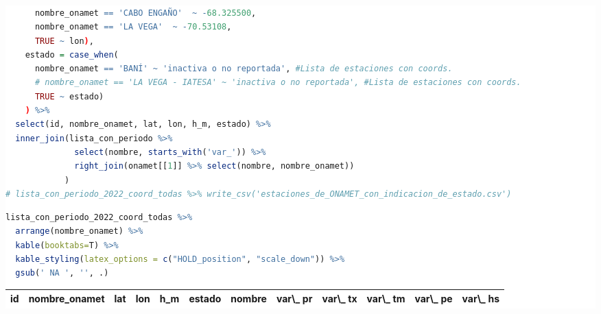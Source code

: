 ``` r
      nombre_onamet == 'CABO ENGAÑO'  ~ -68.325500,
      nombre_onamet == 'LA VEGA'  ~ -70.53108,
      TRUE ~ lon),
    estado = case_when(
      nombre_onamet == 'BANÍ' ~ 'inactiva o no reportada', #Lista de estaciones con coords.
      # nombre_onamet == 'LA VEGA - IATESA' ~ 'inactiva o no reportada', #Lista de estaciones con coords.
      TRUE ~ estado)
    ) %>% 
  select(id, nombre_onamet, lat, lon, h_m, estado) %>% 
  inner_join(lista_con_periodo %>%
              select(nombre, starts_with('var_')) %>% 
              right_join(onamet[[1]] %>% select(nombre, nombre_onamet))
            )
# lista_con_periodo_2022_coord_todas %>% write_csv('estaciones_de_ONAMET_con_indicacion_de_estado.csv')
```

``` r
lista_con_periodo_2022_coord_todas %>%
  arrange(nombre_onamet) %>% 
  kable(booktabs=T) %>%
  kable_styling(latex_options = c("HOLD_position", "scale_down")) %>%
  gsub(' NA ', '', .)
```

<table class="table" style="margin-left: auto; margin-right: auto;">
<thead>
<tr>
<th style="text-align:right;">
id
</th>
<th style="text-align:left;">
nombre_onamet
</th>
<th style="text-align:right;">
lat
</th>
<th style="text-align:right;">
lon
</th>
<th style="text-align:right;">
h_m
</th>
<th style="text-align:left;">
estado
</th>
<th style="text-align:left;">
nombre
</th>
<th style="text-align:left;">
var\_ pr
</th>
<th style="text-align:left;">
var\_ tx
</th>
<th style="text-align:left;">
var\_ tm
</th>
<th style="text-align:left;">
var\_ pe
</th>
<th style="text-align:left;">
var\_ hs